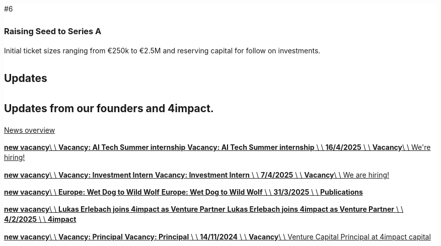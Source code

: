 #6

### Raising Seed to Series A

Initial ticket sizes ranging from €250k to €2.5M and reserving capital for follow on investments.

## Updates

## Updates from our founders and 4impact.

[News overview](https://www.4impact.vc/news)

[**new vacancy**\\
\\
**Vacancy: AI Tech Summer internship**  **Vacancy: AI Tech Summer internship** \\
\\
**16/4/2025** \\
\\
**Vacancy**\\
\\
We're hiring!](https://www.4impact.vc/articles/technology-intern)

[**new vacancy**\\
\\
**Vacancy: Investment Intern**  **Vacancy: Investment Intern** \\
\\
**7/4/2025** \\
\\
**Vacancy**\\
\\
We are hiring!](https://www.4impact.vc/articles/new-vacancy-business-intern)

[**new vacancy**\\
\\
**Europe: Wet Dog to Wild Wolf**  **Europe: Wet Dog to Wild Wolf** \\
\\
**31/3/2025** \\
\\
**Publications**](https://www.4impact.vc/articles/europe-wet-dog-to-wild-wolf)

[**new vacancy**\\
\\
**Lukas Erlebach joins 4impact as Venture Partner**  **Lukas Erlebach joins 4impact as Venture Partner** \\
\\
**4/2/2025** \\
\\
**4impact**](https://www.4impact.vc/articles/lukas-erlebach-joins-4impact-as-venture-partner)

[**new vacancy**\\
\\
**Vacancy: Principal**  **Vacancy: Principal** \\
\\
**14/11/2024** \\
\\
**Vacancy**\\
\\
Venture Capital Principal at 4impact capital](https://www.4impact.vc/articles/vacancy-principal)
